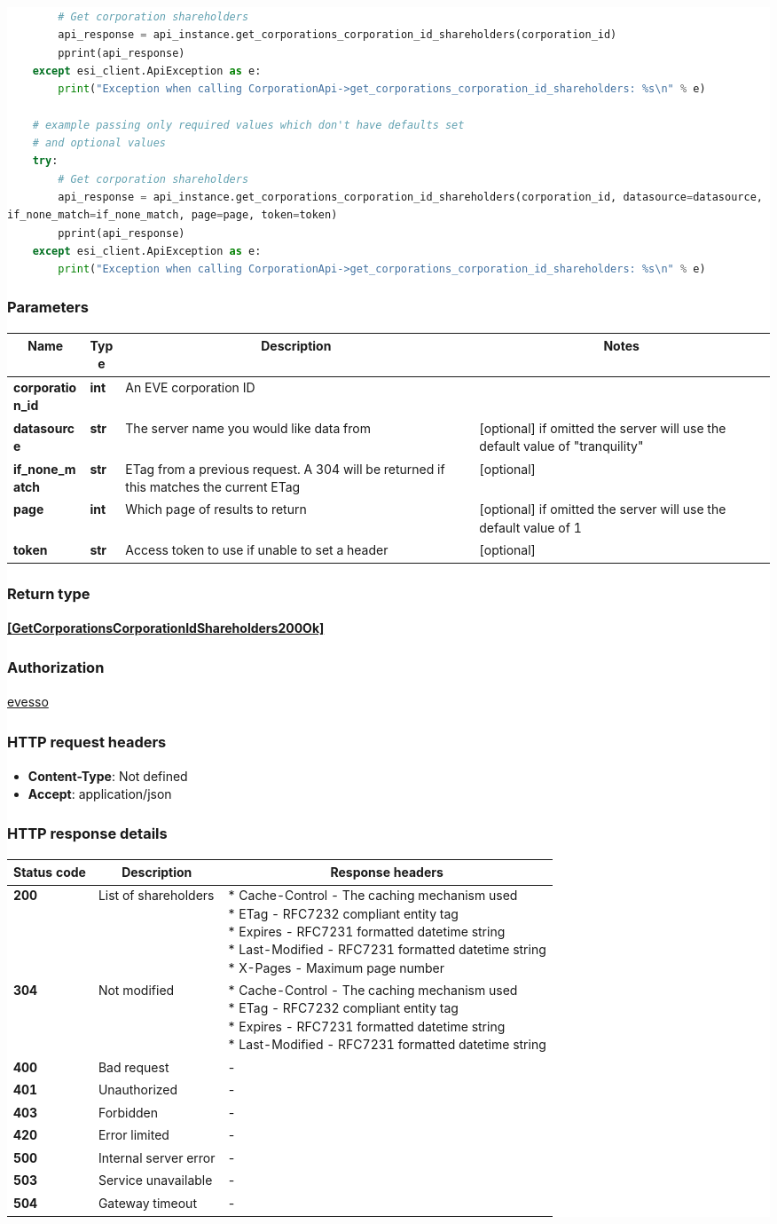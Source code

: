 ```python
        # Get corporation shareholders
        api_response = api_instance.get_corporations_corporation_id_shareholders(corporation_id)
        pprint(api_response)
    except esi_client.ApiException as e:
        print("Exception when calling CorporationApi->get_corporations_corporation_id_shareholders: %s\n" % e)

    # example passing only required values which don't have defaults set
    # and optional values
    try:
        # Get corporation shareholders
        api_response = api_instance.get_corporations_corporation_id_shareholders(corporation_id, datasource=datasource, if_none_match=if_none_match, page=page, token=token)
        pprint(api_response)
    except esi_client.ApiException as e:
        print("Exception when calling CorporationApi->get_corporations_corporation_id_shareholders: %s\n" % e)
```


### Parameters

Name | Type | Description  | Notes
------------- | ------------- | ------------- | -------------
 **corporation_id** | **int**| An EVE corporation ID |
 **datasource** | **str**| The server name you would like data from | [optional] if omitted the server will use the default value of "tranquility"
 **if_none_match** | **str**| ETag from a previous request. A 304 will be returned if this matches the current ETag | [optional]
 **page** | **int**| Which page of results to return | [optional] if omitted the server will use the default value of 1
 **token** | **str**| Access token to use if unable to set a header | [optional]

### Return type

[**[GetCorporationsCorporationIdShareholders200Ok]**](GetCorporationsCorporationIdShareholders200Ok.md)

### Authorization

[evesso](../README.md#evesso)

### HTTP request headers

 - **Content-Type**: Not defined
 - **Accept**: application/json


### HTTP response details

| Status code | Description | Response headers |
|-------------|-------------|------------------|
**200** | List of shareholders |  * Cache-Control - The caching mechanism used <br>  * ETag - RFC7232 compliant entity tag <br>  * Expires - RFC7231 formatted datetime string <br>  * Last-Modified - RFC7231 formatted datetime string <br>  * X-Pages - Maximum page number <br>  |
**304** | Not modified |  * Cache-Control - The caching mechanism used <br>  * ETag - RFC7232 compliant entity tag <br>  * Expires - RFC7231 formatted datetime string <br>  * Last-Modified - RFC7231 formatted datetime string <br>  |
**400** | Bad request |  -  |
**401** | Unauthorized |  -  |
**403** | Forbidden |  -  |
**420** | Error limited |  -  |
**500** | Internal server error |  -  |
**503** | Service unavailable |  -  |
**504** | Gateway timeout |  -  |